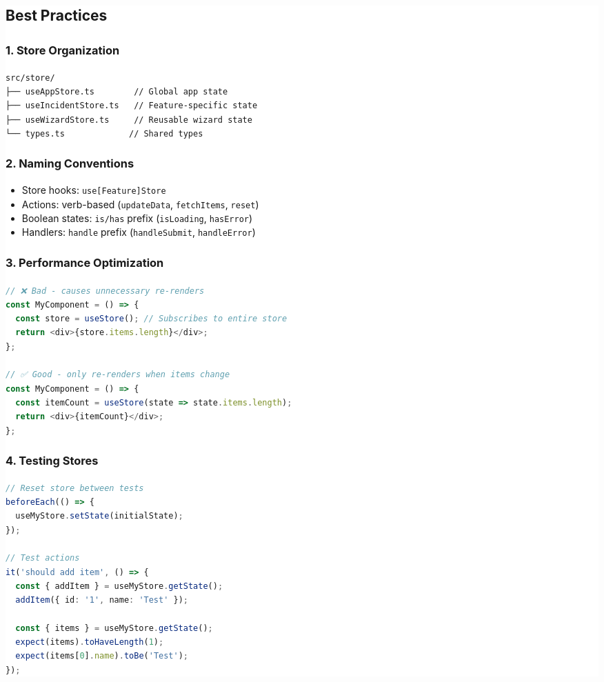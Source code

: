 ## Best Practices

### 1. Store Organization

```
src/store/
├── useAppStore.ts        // Global app state
├── useIncidentStore.ts   // Feature-specific state
├── useWizardStore.ts     // Reusable wizard state
└── types.ts             // Shared types
```

### 2. Naming Conventions

- Store hooks: `use[Feature]Store`
- Actions: verb-based (`updateData`, `fetchItems`, `reset`)
- Boolean states: `is/has` prefix (`isLoading`, `hasError`)
- Handlers: `handle` prefix (`handleSubmit`, `handleError`)

### 3. Performance Optimization

```typescript
// ❌ Bad - causes unnecessary re-renders
const MyComponent = () => {
  const store = useStore(); // Subscribes to entire store
  return <div>{store.items.length}</div>;
};

// ✅ Good - only re-renders when items change
const MyComponent = () => {
  const itemCount = useStore(state => state.items.length);
  return <div>{itemCount}</div>;
};
```

### 4. Testing Stores

```typescript
// Reset store between tests
beforeEach(() => {
  useMyStore.setState(initialState);
});

// Test actions
it('should add item', () => {
  const { addItem } = useMyStore.getState();
  addItem({ id: '1', name: 'Test' });
  
  const { items } = useMyStore.getState();
  expect(items).toHaveLength(1);
  expect(items[0].name).toBe('Test');
});
```
